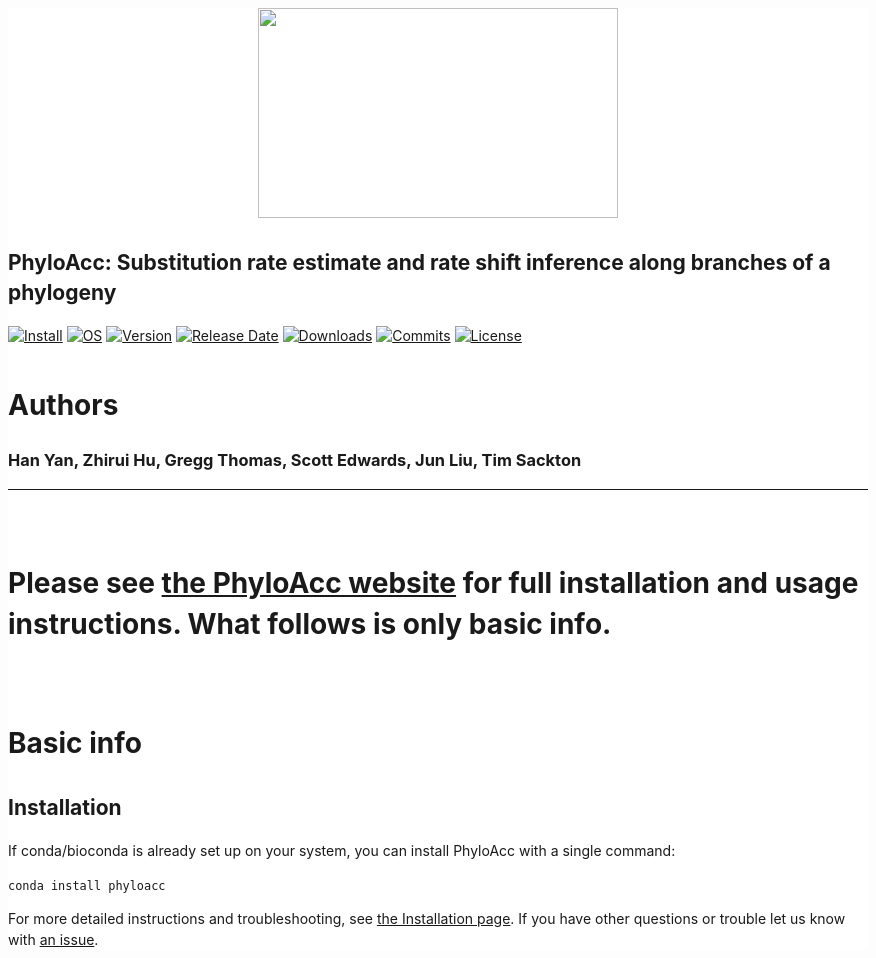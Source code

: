 # <p align="center"><a href="https://phyloacc.github.io/" target="_blank"><img align="center" width="360" height="210" src="https://phyloacc.github.io/img/logo2.png"></a></p>

## PhyloAcc: Substitution rate estimate and rate shift inference along branches of a phylogeny

[![Install](https://img.shields.io/badge/install%20with-bioconda-brightgreen.svg?style=flat)](https://phyloacc.github.io/install.html)
[![OS](https://anaconda.org/bioconda/phyloacc/badges/platforms.svg)](https://phyloacc.github.io/index.html)
[![Version](https://img.shields.io/conda/vn/bioconda/phyloacc?label=version)](https://bioconda.github.io/recipes/phyloacc/README.html)
[![Release Date](https://anaconda.org/bioconda/phyloacc/badges/latest_release_date.svg)](https://bioconda.github.io/recipes/phyloacc/README.html)
[![Downloads](https://img.shields.io/conda/dn/bioconda/phyloacc.svg?style=flat)](https://bioconda.github.io/recipes/phyloacc/README.html)
[![Commits](https://img.shields.io/github/commits-since/phyloacc/PhyloAcc/v2.0.0)](https://github.com/phyloacc/PhyloAcc/commits/main)
[![License](https://anaconda.org/bioconda/phyloacc/badges/license.svg)](https://github.com/phyloacc/PhyloAcc/blob/main/LICENSE.md)

# Authors
### Han Yan, Zhirui Hu, Gregg Thomas, Scott Edwards, Jun Liu, Tim Sackton

---
</br>

# Please see [the PhyloAcc website](https://phyloacc.github.io/) for full installation and usage instructions. What follows is only basic info.
</br>

# Basic info

## Installation

If conda/bioconda is already set up on your system, you can install PhyloAcc with a single command:

```bash
conda install phyloacc
```

For more detailed instructions and troubleshooting, see [the Installation page](https://phyloacc.github.io/install.html). If you have other questions or trouble let us know with [an issue](https://github.com/phyloacc/PhyloAcc/issues).
